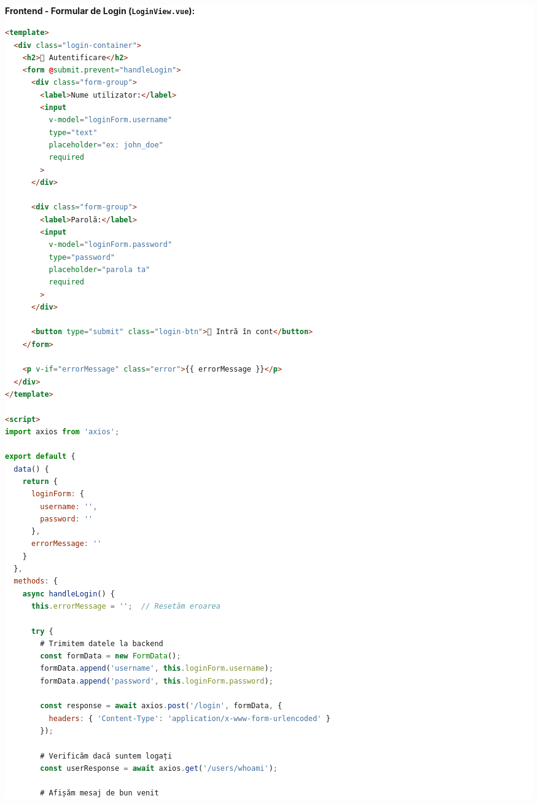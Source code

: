 **Frontend - Formular de Login (`LoginView.vue`):**
```html
<template>
  <div class="login-container">
    <h2>🔐 Autentificare</h2>
    <form @submit.prevent="handleLogin">
      <div class="form-group">
        <label>Nume utilizator:</label>
        <input
          v-model="loginForm.username"
          type="text"
          placeholder="ex: john_doe"
          required
        >
      </div>

      <div class="form-group">
        <label>Parolă:</label>
        <input
          v-model="loginForm.password"
          type="password"
          placeholder="parola ta"
          required
        >
      </div>

      <button type="submit" class="login-btn">🚪 Intră în cont</button>
    </form>

    <p v-if="errorMessage" class="error">{{ errorMessage }}</p>
  </div>
</template>

<script>
import axios from 'axios';

export default {
  data() {
    return {
      loginForm: {
        username: '',
        password: ''
      },
      errorMessage: ''
    }
  },
  methods: {
    async handleLogin() {
      this.errorMessage = '';  // Resetăm eroarea

      try {
        # Trimitem datele la backend
        const formData = new FormData();
        formData.append('username', this.loginForm.username);
        formData.append('password', this.loginForm.password);

        const response = await axios.post('/login', formData, {
          headers: { 'Content-Type': 'application/x-www-form-urlencoded' }
        });

        # Verificăm dacă suntem logați
        const userResponse = await axios.get('/users/whoami');

        # Afișăm mesaj de bun venit
```